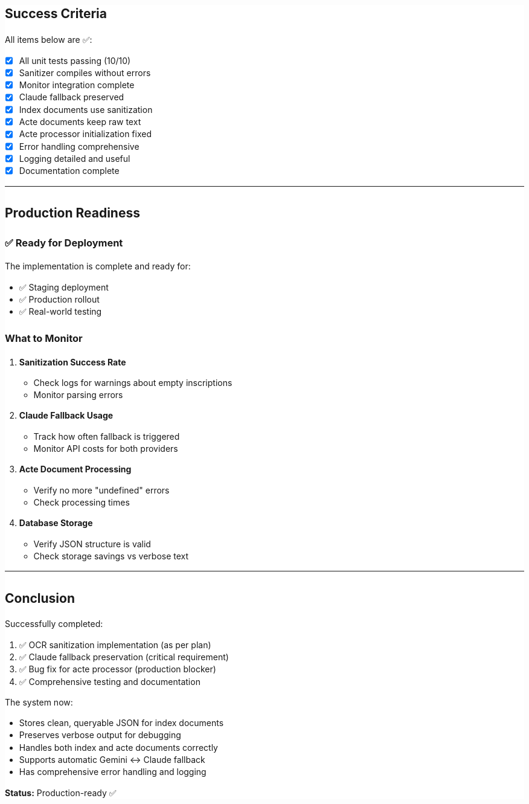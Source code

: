 
## Success Criteria

All items below are ✅:

- [x] All unit tests passing (10/10)
- [x] Sanitizer compiles without errors
- [x] Monitor integration complete
- [x] Claude fallback preserved
- [x] Index documents use sanitization
- [x] Acte documents keep raw text
- [x] Acte processor initialization fixed
- [x] Error handling comprehensive
- [x] Logging detailed and useful
- [x] Documentation complete

---

## Production Readiness

### ✅ Ready for Deployment

The implementation is complete and ready for:
- ✅ Staging deployment
- ✅ Production rollout
- ✅ Real-world testing

### What to Monitor

1. **Sanitization Success Rate**
   - Check logs for warnings about empty inscriptions
   - Monitor parsing errors

2. **Claude Fallback Usage**
   - Track how often fallback is triggered
   - Monitor API costs for both providers

3. **Acte Document Processing**
   - Verify no more "undefined" errors
   - Check processing times

4. **Database Storage**
   - Verify JSON structure is valid
   - Check storage savings vs verbose text

---

## Conclusion

Successfully completed:
1. ✅ OCR sanitization implementation (as per plan)
2. ✅ Claude fallback preservation (critical requirement)
3. ✅ Bug fix for acte processor (production blocker)
4. ✅ Comprehensive testing and documentation

The system now:
- Stores clean, queryable JSON for index documents
- Preserves verbose output for debugging
- Handles both index and acte documents correctly
- Supports automatic Gemini ↔ Claude fallback
- Has comprehensive error handling and logging

**Status:** Production-ready ✅

